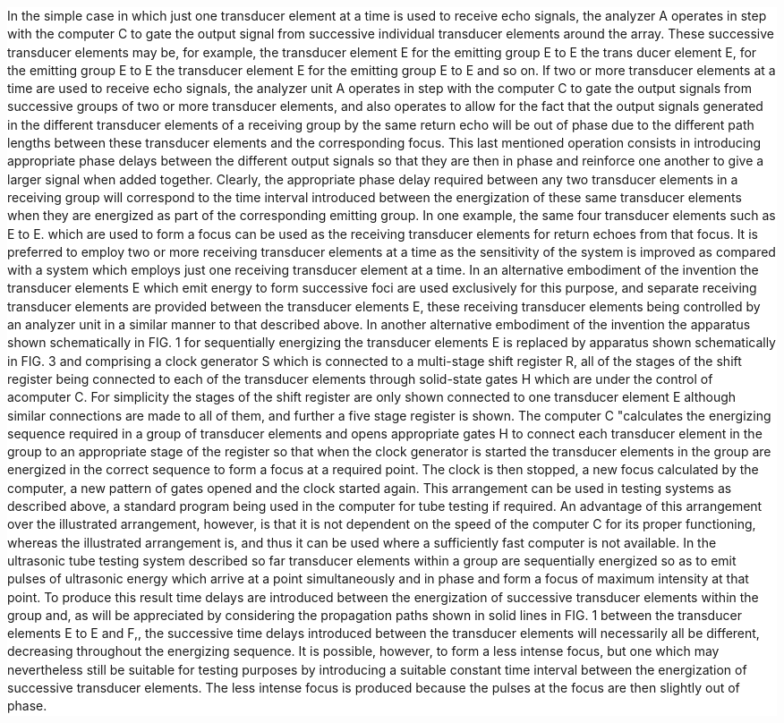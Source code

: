  In the simple case in which just one transducer element at a time is used to receive echo signals, the analyzer A operates in step with the computer C to gate the output signal from successive individual transducer elements around the array. These successive transducer elements may be, for example, the transducer element E for the emitting group E to E the trans ducer element E, for the emitting group E to E the transducer element E for the emitting group E to E and so on. 
 If two or more transducer elements at a time are used to receive echo signals, the analyzer unit A operates in step with the computer C to gate the output signals from successive groups of two or more transducer elements, and also operates to allow for the fact that the output signals generated in the different transducer elements of a receiving group by the same return echo will be out of phase due to the different path lengths between these transducer elements and the corresponding focus. This last mentioned operation consists in introducing appropriate phase delays between the different output signals so that they are then in phase and reinforce one another to give a larger signal when added together. Clearly, the appropriate phase delay required between any two transducer elements in a receiving group will correspond to the time interval introduced between the energization of these same transducer elements when they are energized as part of the corresponding emitting group. In one example, the same four transducer elements such as E to E. which are used to form a focus can be used as the receiving transducer elements for return echoes from that focus. It is preferred to employ two or more receiving transducer elements at a time as the sensitivity of the system is improved as compared with a system which employs just one receiving transducer element at a time. 
 In an alternative embodiment of the invention the transducer elements E which emit energy to form successive foci are used exclusively for this purpose, and separate receiving transducer elements are provided between the transducer elements E, these receiving transducer elements being controlled by an analyzer unit in a similar manner to that described above. 
 In another alternative embodiment of the invention the apparatus shown schematically in FIG. 1 for sequentially energizing the transducer elements E is replaced by apparatus shown schematically in FIG. 3 and comprising a clock generator S which is connected to a multi-stage shift register R, all of the stages of the shift register being connected to each of the transducer elements through solid-state gates H which are under the control of acomputer C. For simplicity the stages of the shift register are only shown connected to one transducer element E although similar connections are made to all of them, and further a five stage register is shown. The computer C "calculates the energizing sequence required in a group of transducer elements and opens appropriate gates H to connect each transducer element in the group to an appropriate stage of the register so that when the clock generator is started the transducer elements in the group are energized in the correct sequence to form a focus at a required point. The clock is then stopped, a new focus calculated by the computer, a new pattern of gates opened and the clock started again. This arrangement can be used in testing systems as described above, a standard program being used in the computer for tube testing if required. An advantage of this arrangement over the illustrated arrangement, however, is that it is not dependent on the speed of the computer C for its proper functioning, whereas the illustrated arrangement is, and thus it can be used where a sufficiently fast computer is not available. 
 In the ultrasonic tube testing system described so far transducer elements within a group are sequentially energized so as to emit pulses of ultrasonic energy which arrive at a point simultaneously and in phase and form a focus of maximum intensity at that point. To produce this result time delays are introduced between the energization of successive transducer elements within the group and, as will be appreciated by considering the propagation paths shown in solid lines in FIG. 1 between the transducer elements E to E and F,, the successive time delays introduced between the transducer elements will necessarily all be different, decreasing throughout the energizing sequence. It is possible, however, to form a less intense focus, but one which may nevertheless still be suitable for testing purposes by introducing a suitable constant time interval between the energization of successive transducer elements. The less intense focus is produced because the pulses at the focus are then slightly out of phase. 